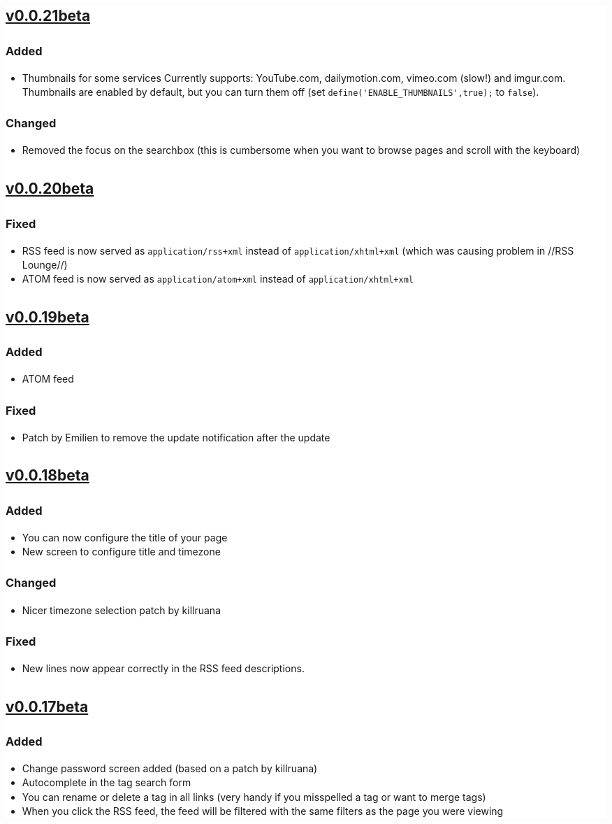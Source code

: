 
## [v0.0.21beta](http://sebsauvage.net/wiki/doku.php?id=php:shaarli:history)
### Added
- Thumbnails for some services
  Currently supports: YouTube.com, dailymotion.com, vimeo.com (slow!) and imgur.com.
  Thumbnails are enabled by default, but you can turn them off
  (set `define('ENABLE_THUMBNAILS',true);` to `false`).

### Changed
- Removed the focus on the searchbox (this is cumbersome when you want to browse pages
  and scroll with the keyboard)


## [v0.0.20beta](http://sebsauvage.net/wiki/doku.php?id=php:shaarli:history)
### Fixed
- RSS feed is now served as `application/rss+xml` instead of `application/xhtml+xml`
  (which was causing problem in //RSS Lounge//)
- ATOM feed is now served as `application/atom+xml` instead of `application/xhtml+xml`


## [v0.0.19beta](http://sebsauvage.net/wiki/doku.php?id=php:shaarli:history)
### Added
- ATOM feed

### Fixed
- Patch by Emilien to remove the update notification after the update


## [v0.0.18beta](http://sebsauvage.net/wiki/doku.php?id=php:shaarli:history)
### Added
- You can now configure the title of your page
- New screen to configure title and timezone

### Changed
- Nicer timezone selection patch by killruana

### Fixed
- New lines now appear correctly in the RSS feed descriptions.


## [v0.0.17beta](http://sebsauvage.net/wiki/doku.php?id=php:shaarli:history)
### Added
- Change password screen added (based on a patch by killruana)
- Autocomplete in the tag search form
- You can rename or delete a tag in all links
  (very handy if you misspelled a tag or want to merge tags)
- When you click the RSS feed, the feed will be filtered with the same filters
  as the page you were viewing
